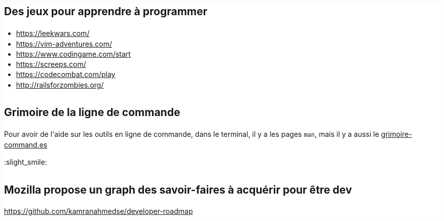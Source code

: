 ## Des jeux pour apprendre à programmer

- https://leekwars.com/
- https://vim-adventures.com/
- https://www.codingame.com/start
- https://screeps.com/
- https://codecombat.com/play
- http://railsforzombies.org/

## Grimoire de la ligne de commande

Pour avoir de l'aide sur les outils en ligne de commande, dans le terminal, il y a les pages `man`, mais il y a aussi le [grimoire-command.es](http://www.grimoire-command.es/)

:slight_smile:


## Mozilla propose un graph des savoir-faires à acquérir pour être dev

https://github.com/kamranahmedse/developer-roadmap
